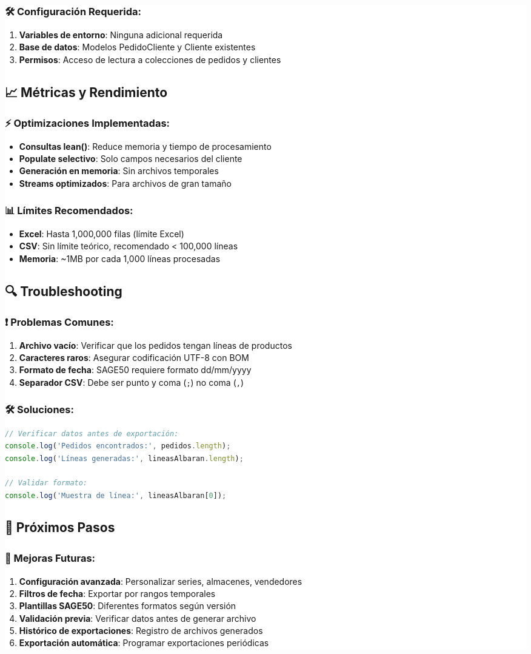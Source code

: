 ### 🛠️ Configuración Requerida:

1. **Variables de entorno**: Ninguna adicional requerida
2. **Base de datos**: Modelos PedidoCliente y Cliente existentes
3. **Permisos**: Acceso de lectura a colecciones de pedidos y clientes

## 📈 Métricas y Rendimiento

### ⚡ Optimizaciones Implementadas:

- **Consultas lean()**: Reduce memoria y tiempo de procesamiento
- **Populate selectivo**: Solo campos necesarios del cliente
- **Generación en memoria**: Sin archivos temporales
- **Streams optimizados**: Para archivos de gran tamaño

### 📊 Límites Recomendados:

- **Excel**: Hasta 1,000,000 filas (límite Excel)
- **CSV**: Sin límite teórico, recomendado < 100,000 líneas
- **Memoria**: ~1MB por cada 1,000 líneas procesadas

## 🔍 Troubleshooting

### ❗ Problemas Comunes:

1. **Archivo vacío**: Verificar que los pedidos tengan líneas de productos
2. **Caracteres raros**: Asegurar codificación UTF-8 con BOM
3. **Formato de fecha**: SAGE50 requiere formato dd/mm/yyyy
4. **Separador CSV**: Debe ser punto y coma (`;`) no coma (`,`)

### 🛠️ Soluciones:

```javascript
// Verificar datos antes de exportación:
console.log('Pedidos encontrados:', pedidos.length);
console.log('Líneas generadas:', lineasAlbaran.length);

// Validar formato:
console.log('Muestra de línea:', lineasAlbaran[0]);
```

## 🎯 Próximos Pasos

### 🔮 Mejoras Futuras:

1. **Configuración avanzada**: Personalizar series, almacenes, vendedores
2. **Filtros de fecha**: Exportar por rangos temporales
3. **Plantillas SAGE50**: Diferentes formatos según versión
4. **Validación previa**: Verificar datos antes de generar archivo
5. **Histórico de exportaciones**: Registro de archivos generados
6. **Exportación automática**: Programar exportaciones periódicas
